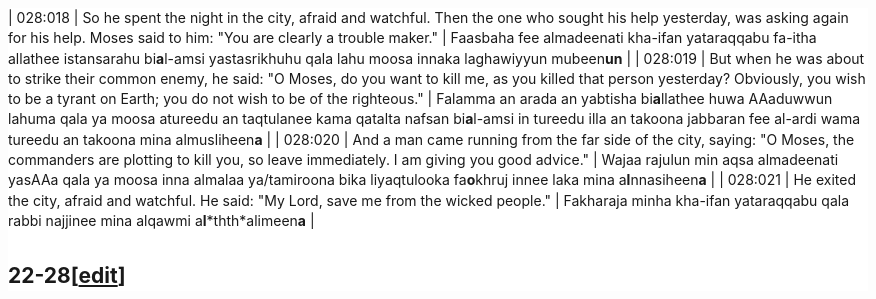| 028:018 | So he spent the night in the city, afraid and watchful. Then the one who sought his help yesterday, was asking again for his help. Moses said to him: "You are clearly a trouble maker."                                                                                                                                                                                                        | Faa<span class="underline">s</span>ba<span class="underline">h</span>a fee almadeenati kh<span class="underline">a</span>-ifan yataraqqabu fa-i<span class="underline">tha</span> alla<span class="underline">th</span>ee istan<span class="underline">s</span>arahu bi**a**l-amsi yasta<span class="underline">s</span>rikhuhu q<span class="underline">a</span>la lahu moos<span class="underline">a</span> innaka laghawiyyun mubeen**un**                                                                                                                                                                                                                                                                                                                                                                                                                                     |
| 028:019 | But when he was about to strike their common enemy, he said: "O Moses, do you want to kill me, as you killed that person yesterday? Obviously, you wish to be a tyrant on Earth; you do not wish to be of the righteous."                                                                                                                                                                       | Falamm<span class="underline">a</span> an ar<span class="underline">a</span>da an yab<span class="underline">t</span>isha bi**a**lla<span class="underline">th</span>ee huwa AAaduwwun lahum<span class="underline">a</span> q<span class="underline">a</span>la y<span class="underline">a</span> moos<span class="underline">a</span> atureedu an taqtulanee kam<span class="underline">a</span> qatalta nafsan bi**a**l-amsi in tureedu ill<span class="underline">a</span> an takoona jabb<span class="underline">a</span>ran fee al-ar<span class="underline">d</span>i wam<span class="underline">a</span> tureedu an takoona mina almu<span class="underline">s</span>li<span class="underline">h</span>een**a**                                                                                                                                                           |
| 028:020 | And a man came running from the far side of the city, saying: "O Moses, the commanders are plotting to kill you, so leave immediately. I am giving you good advice."                                                                                                                                                                                                                            | Waj<span class="underline">a</span>a rajulun min aq<span class="underline">sa</span> almadeenati yasAA<span class="underline">a</span> q<span class="underline">a</span>la y<span class="underline">a</span> moos<span class="underline">a</span> inna almalaa ya/tamiroona bika liyaqtulooka fa**o**khruj innee laka mina a**l**nn<span class="underline">as</span>i<span class="underline">h</span>een**a**                                                                                                                                                                                                                                                                                                                                                                                                                                                                     |
| 028:021 | He exited the city, afraid and watchful. He said: "My Lord, save me from the wicked people."                                                                                                                                                                                                                                                                                                    | Fakharaja minh<span class="underline">a</span> kh<span class="underline">a</span>-ifan yataraqqabu q<span class="underline">a</span>la rabbi najjinee mina alqawmi a**l***<span class="underline">thth</span>*<span class="underline">a</span>limeen**a**                                                                                                                                                                                                                                                                                                                                                                                                                                                                                                                                                                                                                         |

## <span id="22-28" class="mw-headline">22-28</span><span class="mw-editsection"><span class="mw-editsection-bracket">\[</span>[edit](/w/index.php?title=Quran_\(Progressive_Muslims_Organization\)/28&action=edit&section=3 "Edit section: 22-28")<span class="mw-editsection-bracket">\]</span></span>
